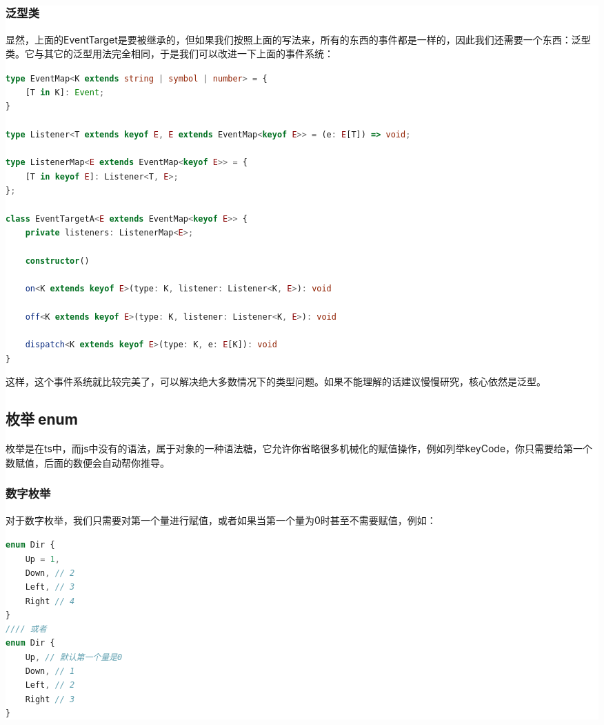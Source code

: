 ```ts
```

### 泛型类

显然，上面的EventTarget是要被继承的，但如果我们按照上面的写法来，所有的东西的事件都是一样的，因此我们还需要一个东西：泛型类。它与其它的泛型用法完全相同，于是我们可以改进一下上面的事件系统：

```ts
type EventMap<K extends string | symbol | number> = {
    [T in K]: Event;
}

type Listener<T extends keyof E, E extends EventMap<keyof E>> = (e: E[T]) => void;

type ListenerMap<E extends EventMap<keyof E>> = {
    [T in keyof E]: Listener<T, E>;
};

class EventTargetA<E extends EventMap<keyof E>> {
    private listeners: ListenerMap<E>;

    constructor()

    on<K extends keyof E>(type: K, listener: Listener<K, E>): void

    off<K extends keyof E>(type: K, listener: Listener<K, E>): void

    dispatch<K extends keyof E>(type: K, e: E[K]): void
}
```

这样，这个事件系统就比较完美了，可以解决绝大多数情况下的类型问题。如果不能理解的话建议慢慢研究，核心依然是泛型。

## 枚举 enum

枚举是在ts中，而js中没有的语法，属于对象的一种语法糖，它允许你省略很多机械化的赋值操作，例如列举keyCode，你只需要给第一个数赋值，后面的数便会自动帮你推导。

### 数字枚举

对于数字枚举，我们只需要对第一个量进行赋值，或者如果当第一个量为0时甚至不需要赋值，例如：

```ts
enum Dir {
    Up = 1,
    Down, // 2
    Left, // 3
    Right // 4
}
//// 或者
enum Dir {
    Up, // 默认第一个量是0
    Down, // 1
    Left, // 2
    Right // 3
}
```
